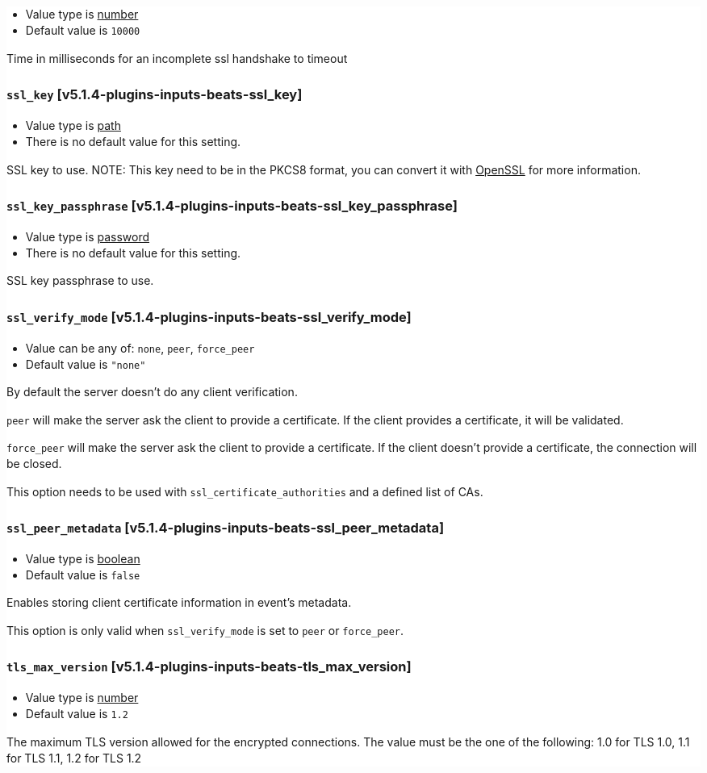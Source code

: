 * Value type is [number](logstash://reference/configuration-file-structure.md#number)
* Default value is `10000`

Time in milliseconds for an incomplete ssl handshake to timeout


### `ssl_key` [v5.1.4-plugins-inputs-beats-ssl_key]

* Value type is [path](logstash://reference/configuration-file-structure.md#path)
* There is no default value for this setting.

SSL key to use. NOTE: This key need to be in the PKCS8 format, you can convert it with [OpenSSL](https://www.openssl.org/docs/man1.1.0/apps/pkcs8.html) for more information.


### `ssl_key_passphrase` [v5.1.4-plugins-inputs-beats-ssl_key_passphrase]

* Value type is [password](logstash://reference/configuration-file-structure.md#password)
* There is no default value for this setting.

SSL key passphrase to use.


### `ssl_verify_mode` [v5.1.4-plugins-inputs-beats-ssl_verify_mode]

* Value can be any of: `none`, `peer`, `force_peer`
* Default value is `"none"`

By default the server doesn’t do any client verification.

`peer` will make the server ask the client to provide a certificate. If the client provides a certificate, it will be validated.

`force_peer` will make the server ask the client to provide a certificate. If the client doesn’t provide a certificate, the connection will be closed.

This option needs to be used with `ssl_certificate_authorities` and a defined list of CAs.


### `ssl_peer_metadata` [v5.1.4-plugins-inputs-beats-ssl_peer_metadata]

* Value type is [boolean](logstash://reference/configuration-file-structure.md#boolean)
* Default value is `false`

Enables storing client certificate information in event’s metadata.

This option is only valid when `ssl_verify_mode` is set to `peer` or `force_peer`.


### `tls_max_version` [v5.1.4-plugins-inputs-beats-tls_max_version]

* Value type is [number](logstash://reference/configuration-file-structure.md#number)
* Default value is `1.2`

The maximum TLS version allowed for the encrypted connections. The value must be the one of the following: 1.0 for TLS 1.0, 1.1 for TLS 1.1, 1.2 for TLS 1.2
